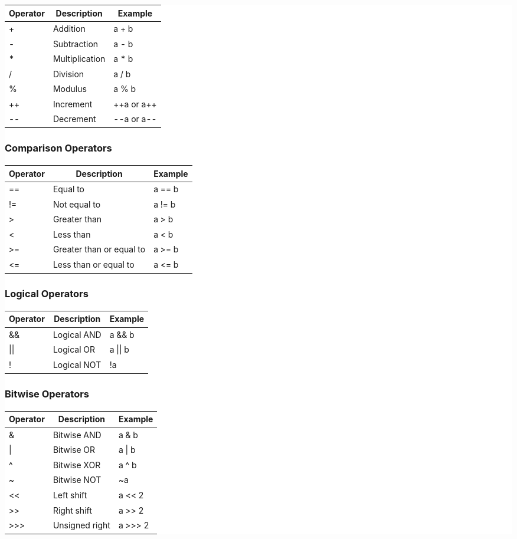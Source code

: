 | Operator | Description    | Example    |
| -------- | -------------- | ---------- |
| +        | Addition       | a + b      |
| -        | Subtraction    | a - b      |
| \*       | Multiplication | a \* b     |
| /        | Division       | a / b      |
| %        | Modulus        | a % b      |
| ++       | Increment      | ++a or a++ |
| --       | Decrement      | --a or a-- |

### Comparison Operators

| Operator | Description              | Example |
| -------- | ------------------------ | ------- |
| ==       | Equal to                 | a == b  |
| !=       | Not equal to             | a != b  |
| >        | Greater than             | a > b   |
| <        | Less than                | a < b   |
| >=       | Greater than or equal to | a >= b  |
| <=       | Less than or equal to    | a <= b  |

### Logical Operators

| Operator | Description | Example  |
| -------- | ----------- | -------- |
| &&       | Logical AND | a && b   |
| \|\|     | Logical OR  | a \|\| b |
| !        | Logical NOT | !a       |

### Bitwise Operators

| Operator | Description    | Example |
| -------- | -------------- | ------- |
| &        | Bitwise AND    | a & b   |
| \|       | Bitwise OR     | a \| b  |
| ^        | Bitwise XOR    | a ^ b   |
| ~        | Bitwise NOT    | ~a      |
| <<       | Left shift     | a << 2  |
| >>       | Right shift    | a >> 2  |
| >>>      | Unsigned right | a >>> 2 |
